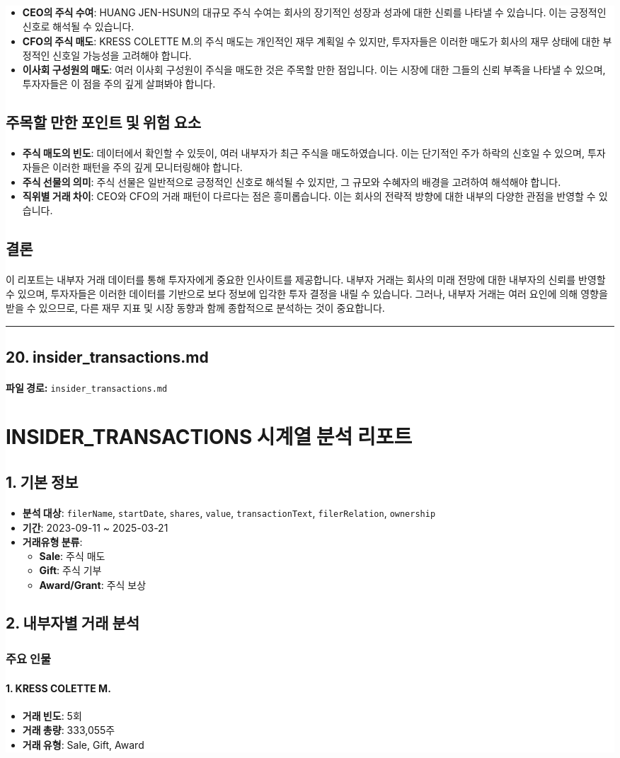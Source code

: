 - **CEO의 주식 수여**: HUANG JEN-HSUN의 대규모 주식 수여는 회사의 장기적인 성장과 성과에 대한 신뢰를 나타낼 수 있습니다. 이는 긍정적인 신호로 해석될 수 있습니다.
- **CFO의 주식 매도**: KRESS COLETTE M.의 주식 매도는 개인적인 재무 계획일 수 있지만, 투자자들은 이러한 매도가 회사의 재무 상태에 대한 부정적인 신호일 가능성을 고려해야 합니다.
- **이사회 구성원의 매도**: 여러 이사회 구성원이 주식을 매도한 것은 주목할 만한 점입니다. 이는 시장에 대한 그들의 신뢰 부족을 나타낼 수 있으며, 투자자들은 이 점을 주의 깊게 살펴봐야 합니다.

## 주목할 만한 포인트 및 위험 요소

- **주식 매도의 빈도**: 데이터에서 확인할 수 있듯이, 여러 내부자가 최근 주식을 매도하였습니다. 이는 단기적인 주가 하락의 신호일 수 있으며, 투자자들은 이러한 패턴을 주의 깊게 모니터링해야 합니다.
- **주식 선물의 의미**: 주식 선물은 일반적으로 긍정적인 신호로 해석될 수 있지만, 그 규모와 수혜자의 배경을 고려하여 해석해야 합니다.
- **직위별 거래 차이**: CEO와 CFO의 거래 패턴이 다르다는 점은 흥미롭습니다. 이는 회사의 전략적 방향에 대한 내부의 다양한 관점을 반영할 수 있습니다.

## 결론
이 리포트는 내부자 거래 데이터를 통해 투자자에게 중요한 인사이트를 제공합니다. 내부자 거래는 회사의 미래 전망에 대한 내부자의 신뢰를 반영할 수 있으며, 투자자들은 이러한 데이터를 기반으로 보다 정보에 입각한 투자 결정을 내릴 수 있습니다. 그러나, 내부자 거래는 여러 요인에 의해 영향을 받을 수 있으므로, 다른 재무 지표 및 시장 동향과 함께 종합적으로 분석하는 것이 중요합니다.

---

## 20. insider_transactions.md

**파일 경로:** `insider_transactions.md`

# INSIDER_TRANSACTIONS 시계열 분석 리포트

## 1. 기본 정보

- **분석 대상**: `filerName`, `startDate`, `shares`, `value`, `transactionText`, `filerRelation`, `ownership`
- **기간**: 2023-09-11 ~ 2025-03-21
- **거래유형 분류**:
  - **Sale**: 주식 매도
  - **Gift**: 주식 기부
  - **Award/Grant**: 주식 보상

## 2. 내부자별 거래 분석

### 주요 인물

#### 1. KRESS COLETTE M.
- **거래 빈도**: 5회
- **거래 총량**: 333,055주
- **거래 유형**: Sale, Gift, Award
